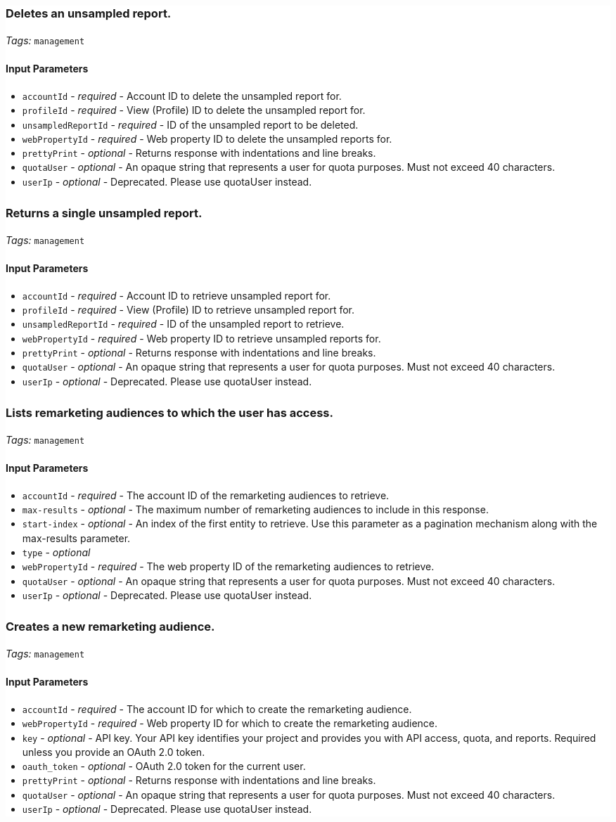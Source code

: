 ### Deletes an unsampled report.

*Tags:* `management`

#### Input Parameters
* `accountId` - _required_ - Account ID to delete the unsampled report for.
* `profileId` - _required_ - View (Profile) ID to delete the unsampled report for.
* `unsampledReportId` - _required_ - ID of the unsampled report to be deleted.
* `webPropertyId` - _required_ - Web property ID to delete the unsampled reports for.
* `prettyPrint` - _optional_ - Returns response with indentations and line breaks.
* `quotaUser` - _optional_ - An opaque string that represents a user for quota purposes. Must not exceed 40 characters.
* `userIp` - _optional_ - Deprecated. Please use quotaUser instead.

### Returns a single unsampled report.

*Tags:* `management`

#### Input Parameters
* `accountId` - _required_ - Account ID to retrieve unsampled report for.
* `profileId` - _required_ - View (Profile) ID to retrieve unsampled report for.
* `unsampledReportId` - _required_ - ID of the unsampled report to retrieve.
* `webPropertyId` - _required_ - Web property ID to retrieve unsampled reports for.
* `prettyPrint` - _optional_ - Returns response with indentations and line breaks.
* `quotaUser` - _optional_ - An opaque string that represents a user for quota purposes. Must not exceed 40 characters.
* `userIp` - _optional_ - Deprecated. Please use quotaUser instead.

### Lists remarketing audiences to which the user has access.

*Tags:* `management`

#### Input Parameters
* `accountId` - _required_ - The account ID of the remarketing audiences to retrieve.
* `max-results` - _optional_ - The maximum number of remarketing audiences to include in this response.
* `start-index` - _optional_ - An index of the first entity to retrieve. Use this parameter as a pagination mechanism along with the max-results parameter.
* `type` - _optional_
* `webPropertyId` - _required_ - The web property ID of the remarketing audiences to retrieve.
* `quotaUser` - _optional_ - An opaque string that represents a user for quota purposes. Must not exceed 40 characters.
* `userIp` - _optional_ - Deprecated. Please use quotaUser instead.

### Creates a new remarketing audience.

*Tags:* `management`

#### Input Parameters
* `accountId` - _required_ - The account ID for which to create the remarketing audience.
* `webPropertyId` - _required_ - Web property ID for which to create the remarketing audience.
* `key` - _optional_ - API key. Your API key identifies your project and provides you with API access, quota, and reports. Required unless you provide an OAuth 2.0 token.
* `oauth_token` - _optional_ - OAuth 2.0 token for the current user.
* `prettyPrint` - _optional_ - Returns response with indentations and line breaks.
* `quotaUser` - _optional_ - An opaque string that represents a user for quota purposes. Must not exceed 40 characters.
* `userIp` - _optional_ - Deprecated. Please use quotaUser instead.
